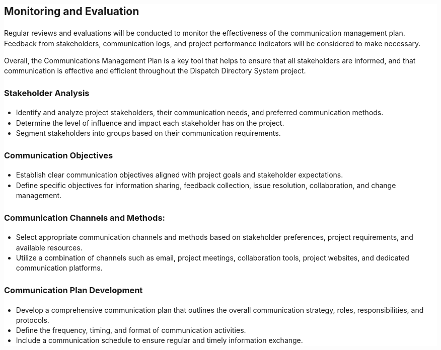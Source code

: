 <h2>Monitoring and Evaluation</h2>
<p>Regular reviews and evaluations will be conducted to monitor the effectiveness of the communication management plan. Feedback from stakeholders, communication logs, and project performance indicators will be considered to make necessary.<br>

Overall, the Communications Management Plan is a key tool that helps to ensure that all stakeholders are informed, and that communication is effective and efficient throughout the Dispatch Directory System project.</p>

<h3>Stakeholder Analysis</h3>
<ul>
<li>
Identify and analyze project stakeholders, their communication needs, and preferred communication methods. 
</li>
<li>
Determine the level of influence and impact each stakeholder has on the project. 
</li>
<li>
Segment stakeholders into groups based on their communication requirements. 
</li>
</ul>

<h3>Communication Objectives</h3>
<ul>
<li>
Establish clear communication objectives aligned with project goals and stakeholder expectations. 
</li>
<li>
Define specific objectives for information sharing, feedback collection, issue resolution, collaboration, and change management. 
</li>
</ul>

<h3>Communication Channels and Methods: </h3>
<ul>
<li>
Select appropriate communication channels and methods based on stakeholder preferences, project requirements, and available resources. 
</li>
<li>
Utilize a combination of channels such as email, project meetings, collaboration tools, project websites, and dedicated communication platforms.
</li>
</ul>

<h3>Communication Plan Development</h3>
<ul>
<li>
Develop a comprehensive communication plan that outlines the overall communication strategy, roles, responsibilities, and protocols. 
</li>
<li>
Define the frequency, timing, and format of communication activities. 
</li>
<li>
Include a communication schedule to ensure regular and timely information exchange. 
</li>
</ul>
